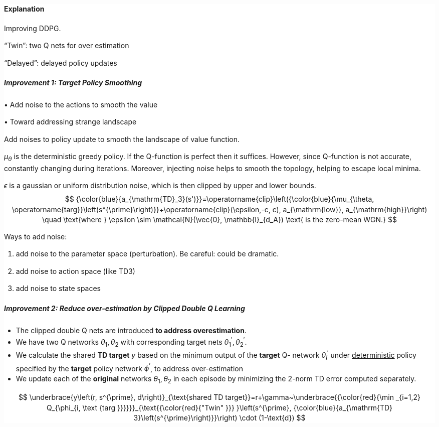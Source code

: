 #### Explanation

Improving DDPG.

“Twin”: two Q nets for over estimation

“Delayed”: delayed policy updates

##### Improvement 1: Target Policy Smoothing

• Add noise to the actions to smooth the value

• Toward addressing strange landscape 

Add noises to policy update to smooth the landscape of value function.

$\mu_\theta$ is the deterministic greedy policy. If the Q-function is perfect then it suffices. However, since Q-function is not accurate, constantly changing during iterations. Moreover, injecting noise helps to smooth the topology, helping to escape local minima.

$\epsilon$ is a gaussian or uniform distribution noise, which is then clipped by upper and lower bounds. 
$$
{\color{blue}{a_{\mathrm{TD}_3}(s')}}=\operatorname{clip}\left({\color{blue}{\mu_{\theta, \operatorname{targ}}\left(s^{\prime}\right)}}+\operatorname{clip}(\epsilon,-c, c), a_{\mathrm{low}}, a_{\mathrm{high}}\right)
\quad \text{where } \epsilon \sim \mathcal{N}(\vec{0}, \mathbb{I}_{d_A}) \text{ is the zero-mean WGN.}
$$


Ways to add noise:

1. add noise to the parameter space (perturbation). Be careful: could be dramatic.

2. add noise to action space  (like TD3)

3. add noise to state spaces

   

##### Improvement 2: Reduce over-estimation by Clipped Double Q Learning

- The clipped double Q nets are introduced **to address overestimation**. 
- We have two Q networks $\theta_1,\theta_2$ with corresponding target nets $\theta_1^\prime, \theta_2^\prime$. 
- We calculate the shared **TD target** $y$ based on the minimum output of the **target** Q- network $\theta_i^\prime$ under <u>deterministic</u> policy specified by the **target** policy network $\phi^\prime$, to address over-estimation
- We update each of the **original** networks $\theta_1,\theta_2$ in each episode by minimizing the 2-norm TD error computed separately.

$$
\underbrace{y\left(r, s^{\prime}, d\right)}_{\text{shared TD target}}=r+\gamma~\underbrace{{\color{red}{\min _{i=1,2} Q_{\phi_{i, \text {targ }}}}}}_{\text{{\color{red}{"Twin" }}} }\left(s^{\prime}, {\color{blue}{a_{\mathrm{TD} 3}\left(s^{\prime}\right)}}\right) \cdot (1-\text{d})
$$
